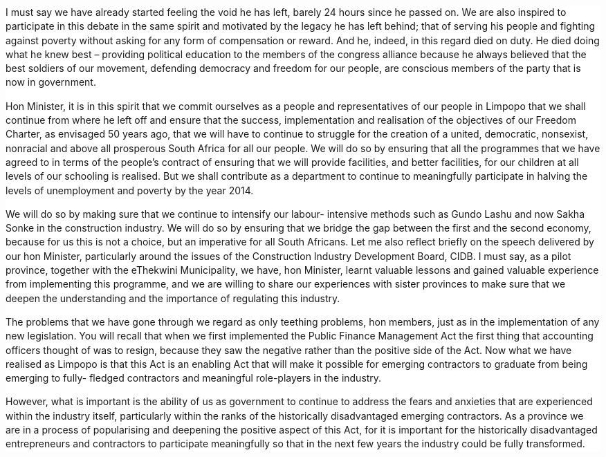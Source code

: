 I must say we have already started feeling the void he has left, barely 24
hours since he passed on. We are also inspired to participate in this
debate in the same spirit and motivated by the legacy he has left behind;
that of serving his people and fighting against poverty without asking for
any form of compensation or reward. And he, indeed, in this regard died on
duty. He died doing what he knew best – providing political education to
the members of the congress alliance because he always believed that the
best soldiers of our movement, defending democracy and freedom for our
people, are conscious members of the party that is now in government.

Hon Minister, it is in this spirit that we commit ourselves as a people and
representatives of our people in Limpopo that we shall continue from where
he left off and ensure that the success, implementation and realisation of
the objectives of our Freedom Charter, as envisaged 50 years ago, that we
will have to continue to struggle for the creation of a united, democratic,
nonsexist, nonracial and above all prosperous South Africa for all our
people. We will do so by ensuring that all the programmes that we have
agreed to in terms of the people’s contract of ensuring that we will
provide facilities, and better facilities, for our children at all levels
of our schooling is realised. But we shall contribute as a department to
continue to meaningfully participate in halving the levels of unemployment
and poverty by the year 2014.

We will do so by making sure that we continue to intensify our labour-
intensive methods such as Gundo Lashu and now Sakha Sonke in the
construction industry. We will do so by ensuring that we bridge the gap
between the first and the second economy, because for us this is not a
choice, but an imperative for all South Africans.
Let me also reflect briefly on the speech delivered by our hon Minister,
particularly around the issues of the Construction Industry Development
Board, CIDB. I must say, as a pilot province, together with the eThekwini
Municipality, we have, hon Minister, learnt valuable lessons and gained
valuable experience from implementing this programme, and we are willing to
share our experiences with sister provinces to make sure that we deepen the
understanding and the importance of regulating this industry.

The problems that we have gone through we regard as only teething problems,
hon members, just as in the implementation of any new legislation. You will
recall that when we first implemented the Public Finance Management Act the
first thing that accounting officers thought of was to resign, because they
saw the negative rather than the positive side of the Act. Now what we have
realised as Limpopo is that this Act is an enabling Act that will make it
possible for emerging contractors to graduate from being emerging to fully-
fledged contractors and meaningful role-players in the industry.

However, what is important is the ability of us as government to continue
to address the fears and anxieties that are experienced within the industry
itself, particularly within the ranks of the historically disadvantaged
emerging contractors. As a province we are in a process of popularising and
deepening the positive aspect of this Act, for it is important for the
historically disadvantaged entrepreneurs and contractors to participate
meaningfully so that in the next few years the industry could be fully
transformed.

